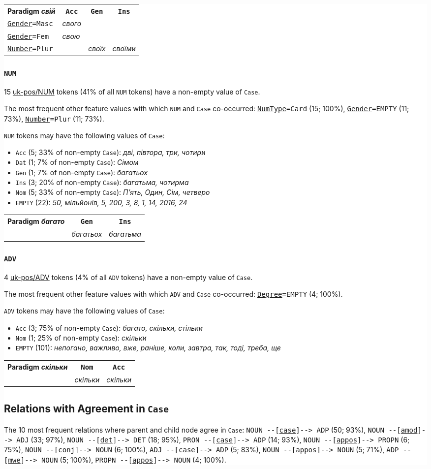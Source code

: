 <table>
  <tr><th>Paradigm <i>свій</i></th><th><tt>Acc</tt></th><th><tt>Gen</tt></th><th><tt>Ins</tt></th></tr>
  <tr><td><tt><a href="Gender.html">Gender</a>=Masc</tt></td><td><em>свого</em></td><td></td><td></td></tr>
  <tr><td><tt><a href="Gender.html">Gender</a>=Fem</tt></td><td><em>свою</em></td><td></td><td></td></tr>
  <tr><td><tt><a href="Number.html">Number</a>=Plur</tt></td><td></td><td><em>своїх</em></td><td><em>своїми</em></td></tr>
</table>

### `NUM`

15 [uk-pos/NUM]() tokens (41% of all `NUM` tokens) have a non-empty value of `Case`.

The most frequent other feature values with which `NUM` and `Case` co-occurred: <tt><a href="NumType.html">NumType</a>=Card</tt> (15; 100%), <tt><a href="Gender.html">Gender</a>=EMPTY</tt> (11; 73%), <tt><a href="Number.html">Number</a>=Plur</tt> (11; 73%).

`NUM` tokens may have the following values of `Case`:

* `Acc` (5; 33% of non-empty `Case`): <em>дві, півтора, три, чотири</em>
* `Dat` (1; 7% of non-empty `Case`): <em>Сімом</em>
* `Gen` (1; 7% of non-empty `Case`): <em>багатьох</em>
* `Ins` (3; 20% of non-empty `Case`): <em>багатьма, чотирма</em>
* `Nom` (5; 33% of non-empty `Case`): <em>П’ять, Один, Сім, четверо</em>
* `EMPTY` (22): <em>50, мільйонів, 5, 200, 3, 8, 1, 14, 2016, 24</em>

<table>
  <tr><th>Paradigm <i>багато</i></th><th><tt>Gen</tt></th><th><tt>Ins</tt></th></tr>
  <tr><td><tt></tt></td><td><em>багатьох</em></td><td><em>багатьма</em></td></tr>
</table>

### `ADV`

4 [uk-pos/ADV]() tokens (4% of all `ADV` tokens) have a non-empty value of `Case`.

The most frequent other feature values with which `ADV` and `Case` co-occurred: <tt><a href="Degree.html">Degree</a>=EMPTY</tt> (4; 100%).

`ADV` tokens may have the following values of `Case`:

* `Acc` (3; 75% of non-empty `Case`): <em>багато, скільки, стільки</em>
* `Nom` (1; 25% of non-empty `Case`): <em>скільки</em>
* `EMPTY` (101): <em>непогано, важливо, вже, раніше, коли, завтра, так, тоді, треба, ще</em>

<table>
  <tr><th>Paradigm <i>скільки</i></th><th><tt>Nom</tt></th><th><tt>Acc</tt></th></tr>
  <tr><td><tt></tt></td><td><em>скільки</em></td><td><em>скільки</em></td></tr>
</table>

## Relations with Agreement in `Case`

The 10 most frequent relations where parent and child node agree in `Case`:
<tt>NOUN --[<a href="../dep/case.html">case</a>]--> ADP</tt> (50; 93%),
<tt>NOUN --[<a href="../dep/amod.html">amod</a>]--> ADJ</tt> (33; 97%),
<tt>NOUN --[<a href="../dep/det.html">det</a>]--> DET</tt> (18; 95%),
<tt>PRON --[<a href="../dep/case.html">case</a>]--> ADP</tt> (14; 93%),
<tt>NOUN --[<a href="../dep/appos.html">appos</a>]--> PROPN</tt> (6; 75%),
<tt>NOUN --[<a href="../dep/conj.html">conj</a>]--> NOUN</tt> (6; 100%),
<tt>ADJ --[<a href="../dep/case.html">case</a>]--> ADP</tt> (5; 83%),
<tt>NOUN --[<a href="../dep/appos.html">appos</a>]--> NOUN</tt> (5; 71%),
<tt>ADP --[<a href="../dep/mwe.html">mwe</a>]--> NOUN</tt> (5; 100%),
<tt>PROPN --[<a href="../dep/appos.html">appos</a>]--> NOUN</tt> (4; 100%).

